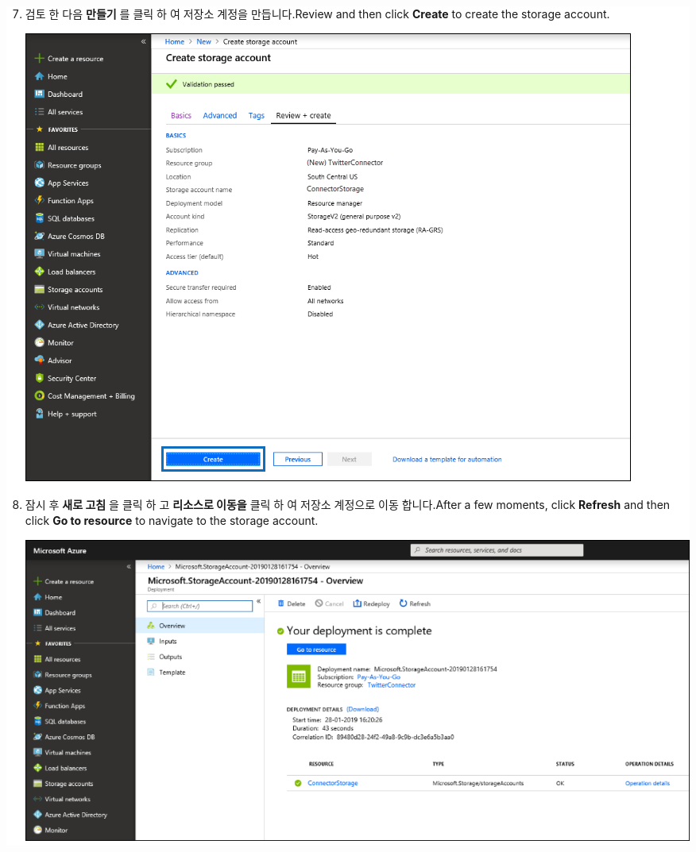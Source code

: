 7. <span data-ttu-id="2ed1d-134">검토 한 다음 **만들기** 를 클릭 하 여 저장소 계정을 만듭니다.</span><span class="sxs-lookup"><span data-stu-id="2ed1d-134">Review and then click **Create** to create the storage account.</span></span>

   ![](media/TCimage17.png)

8. <span data-ttu-id="2ed1d-135">잠시 후 **새로 고침** 을 클릭 하 고 **리소스로 이동을** 클릭 하 여 저장소 계정으로 이동 합니다.</span><span class="sxs-lookup"><span data-stu-id="2ed1d-135">After a few moments, click **Refresh** and then click **Go to resource** to navigate to the storage account.</span></span>

   ![](media/TCimage18.png)
